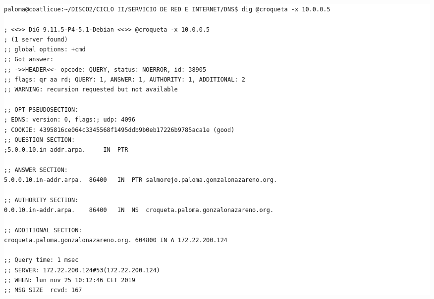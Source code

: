 
~~~
paloma@coatlicue:~/DISCO2/CICLO II/SERVICIO DE RED E INTERNET/DNS$ dig @croqueta -x 10.0.0.5

; <<>> DiG 9.11.5-P4-5.1-Debian <<>> @croqueta -x 10.0.0.5
; (1 server found)
;; global options: +cmd
;; Got answer:
;; ->>HEADER<<- opcode: QUERY, status: NOERROR, id: 38905
;; flags: qr aa rd; QUERY: 1, ANSWER: 1, AUTHORITY: 1, ADDITIONAL: 2
;; WARNING: recursion requested but not available

;; OPT PSEUDOSECTION:
; EDNS: version: 0, flags:; udp: 4096
; COOKIE: 4395816ce064c3345568f1495ddb9b0eb17226b9785aca1e (good)
;; QUESTION SECTION:
;5.0.0.10.in-addr.arpa.		IN	PTR

;; ANSWER SECTION:
5.0.0.10.in-addr.arpa.	86400	IN	PTR	salmorejo.paloma.gonzalonazareno.org.

;; AUTHORITY SECTION:
0.0.10.in-addr.arpa.	86400	IN	NS	croqueta.paloma.gonzalonazareno.org.

;; ADDITIONAL SECTION:
croqueta.paloma.gonzalonazareno.org. 604800 IN A 172.22.200.124

;; Query time: 1 msec
;; SERVER: 172.22.200.124#53(172.22.200.124)
;; WHEN: lun nov 25 10:12:46 CET 2019
;; MSG SIZE  rcvd: 167
~~~

